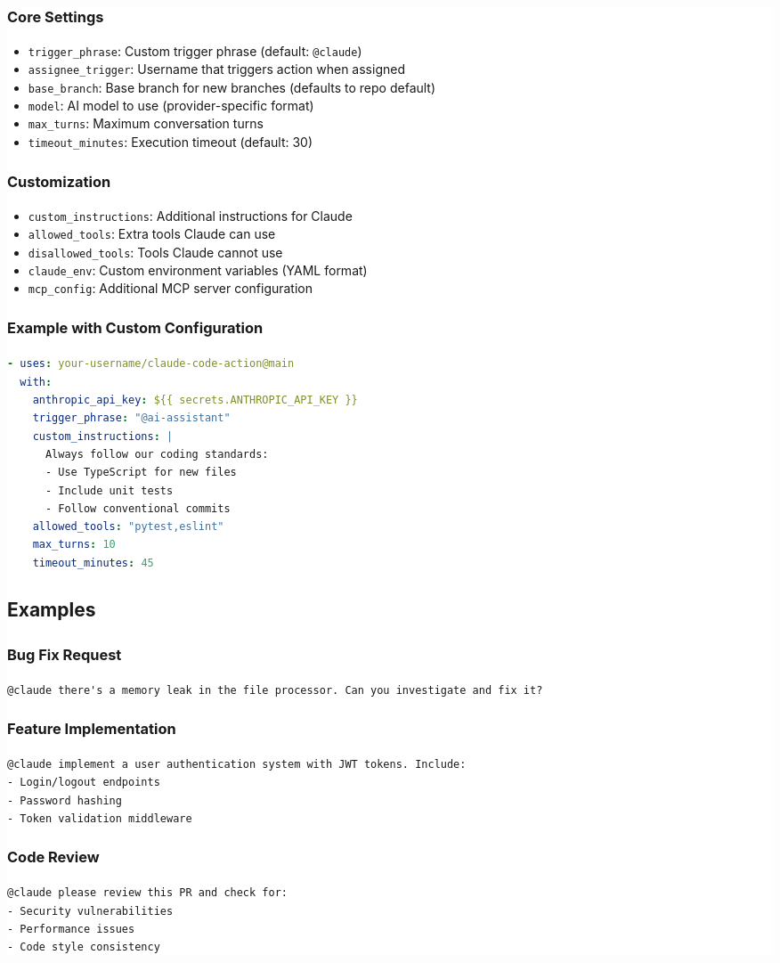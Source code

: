 ### Core Settings
- `trigger_phrase`: Custom trigger phrase (default: `@claude`)
- `assignee_trigger`: Username that triggers action when assigned
- `base_branch`: Base branch for new branches (defaults to repo default)
- `model`: AI model to use (provider-specific format)
- `max_turns`: Maximum conversation turns
- `timeout_minutes`: Execution timeout (default: 30)

### Customization
- `custom_instructions`: Additional instructions for Claude
- `allowed_tools`: Extra tools Claude can use
- `disallowed_tools`: Tools Claude cannot use
- `claude_env`: Custom environment variables (YAML format)
- `mcp_config`: Additional MCP server configuration

### Example with Custom Configuration
```yaml
- uses: your-username/claude-code-action@main
  with:
    anthropic_api_key: ${{ secrets.ANTHROPIC_API_KEY }}
    trigger_phrase: "@ai-assistant"
    custom_instructions: |
      Always follow our coding standards:
      - Use TypeScript for new files
      - Include unit tests
      - Follow conventional commits
    allowed_tools: "pytest,eslint"
    max_turns: 10
    timeout_minutes: 45
```

## Examples

### Bug Fix Request
```
@claude there's a memory leak in the file processor. Can you investigate and fix it?
```

### Feature Implementation
```
@claude implement a user authentication system with JWT tokens. Include:
- Login/logout endpoints
- Password hashing
- Token validation middleware
```

### Code Review
```
@claude please review this PR and check for:
- Security vulnerabilities
- Performance issues
- Code style consistency
```
